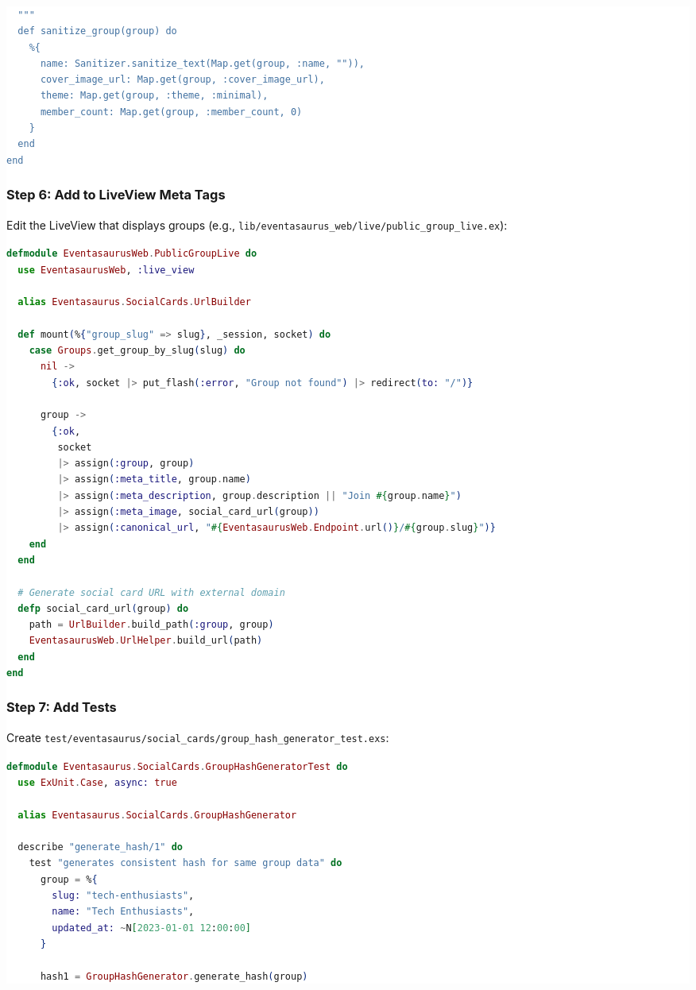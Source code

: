 ```elixir
  """
  def sanitize_group(group) do
    %{
      name: Sanitizer.sanitize_text(Map.get(group, :name, "")),
      cover_image_url: Map.get(group, :cover_image_url),
      theme: Map.get(group, :theme, :minimal),
      member_count: Map.get(group, :member_count, 0)
    }
  end
end
```

### Step 6: Add to LiveView Meta Tags

Edit the LiveView that displays groups (e.g., `lib/eventasaurus_web/live/public_group_live.ex`):

```elixir
defmodule EventasaurusWeb.PublicGroupLive do
  use EventasaurusWeb, :live_view

  alias Eventasaurus.SocialCards.UrlBuilder

  def mount(%{"group_slug" => slug}, _session, socket) do
    case Groups.get_group_by_slug(slug) do
      nil ->
        {:ok, socket |> put_flash(:error, "Group not found") |> redirect(to: "/")}

      group ->
        {:ok,
         socket
         |> assign(:group, group)
         |> assign(:meta_title, group.name)
         |> assign(:meta_description, group.description || "Join #{group.name}")
         |> assign(:meta_image, social_card_url(group))
         |> assign(:canonical_url, "#{EventasaurusWeb.Endpoint.url()}/#{group.slug}")}
    end
  end

  # Generate social card URL with external domain
  defp social_card_url(group) do
    path = UrlBuilder.build_path(:group, group)
    EventasaurusWeb.UrlHelper.build_url(path)
  end
end
```

### Step 7: Add Tests

Create `test/eventasaurus/social_cards/group_hash_generator_test.exs`:

```elixir
defmodule Eventasaurus.SocialCards.GroupHashGeneratorTest do
  use ExUnit.Case, async: true

  alias Eventasaurus.SocialCards.GroupHashGenerator

  describe "generate_hash/1" do
    test "generates consistent hash for same group data" do
      group = %{
        slug: "tech-enthusiasts",
        name: "Tech Enthusiasts",
        updated_at: ~N[2023-01-01 12:00:00]
      }

      hash1 = GroupHashGenerator.generate_hash(group)
```